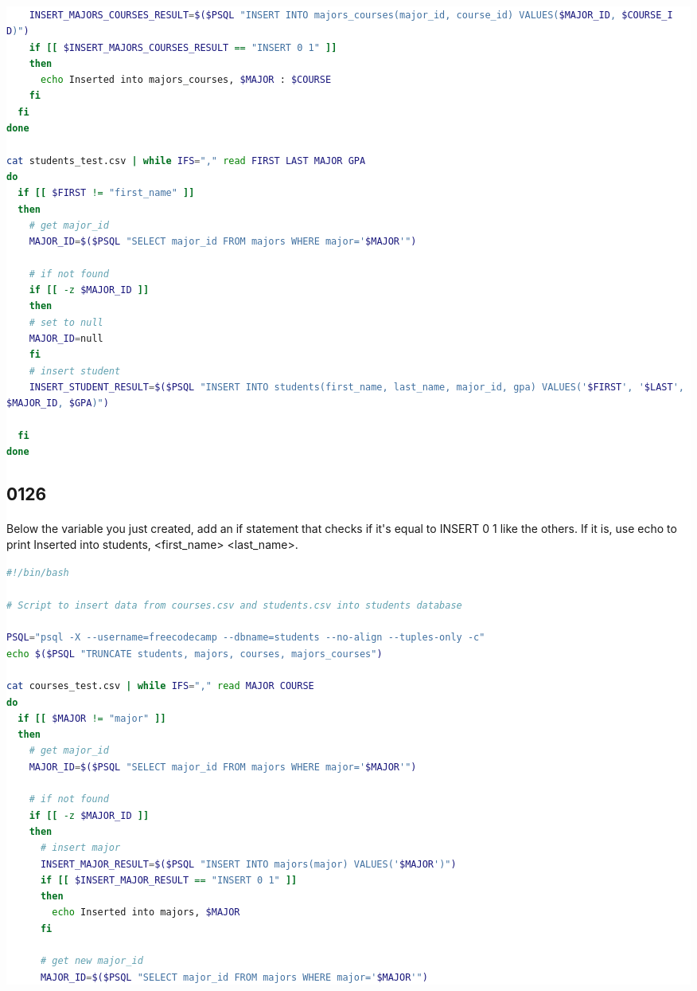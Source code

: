 ```sh
    INSERT_MAJORS_COURSES_RESULT=$($PSQL "INSERT INTO majors_courses(major_id, course_id) VALUES($MAJOR_ID, $COURSE_ID)")
    if [[ $INSERT_MAJORS_COURSES_RESULT == "INSERT 0 1" ]]
    then
      echo Inserted into majors_courses, $MAJOR : $COURSE
    fi
  fi
done

cat students_test.csv | while IFS="," read FIRST LAST MAJOR GPA
do
  if [[ $FIRST != "first_name" ]]
  then
    # get major_id
    MAJOR_ID=$($PSQL "SELECT major_id FROM majors WHERE major='$MAJOR'")
    
    # if not found
    if [[ -z $MAJOR_ID ]]
    then
    # set to null
    MAJOR_ID=null
    fi
    # insert student
    INSERT_STUDENT_RESULT=$($PSQL "INSERT INTO students(first_name, last_name, major_id, gpa) VALUES('$FIRST', '$LAST', $MAJOR_ID, $GPA)")
    
  fi
done

```

## 0126

Below the variable you just created, add an if statement that checks if it's equal to INSERT 0 1 like the others. If it is, use echo to print Inserted into students, <first_name> <last_name>.

```sh
#!/bin/bash

# Script to insert data from courses.csv and students.csv into students database

PSQL="psql -X --username=freecodecamp --dbname=students --no-align --tuples-only -c"
echo $($PSQL "TRUNCATE students, majors, courses, majors_courses")

cat courses_test.csv | while IFS="," read MAJOR COURSE
do
  if [[ $MAJOR != "major" ]]
  then
    # get major_id
    MAJOR_ID=$($PSQL "SELECT major_id FROM majors WHERE major='$MAJOR'")

    # if not found
    if [[ -z $MAJOR_ID ]]
    then
      # insert major
      INSERT_MAJOR_RESULT=$($PSQL "INSERT INTO majors(major) VALUES('$MAJOR')")
      if [[ $INSERT_MAJOR_RESULT == "INSERT 0 1" ]]
      then
        echo Inserted into majors, $MAJOR
      fi

      # get new major_id
      MAJOR_ID=$($PSQL "SELECT major_id FROM majors WHERE major='$MAJOR'")
```